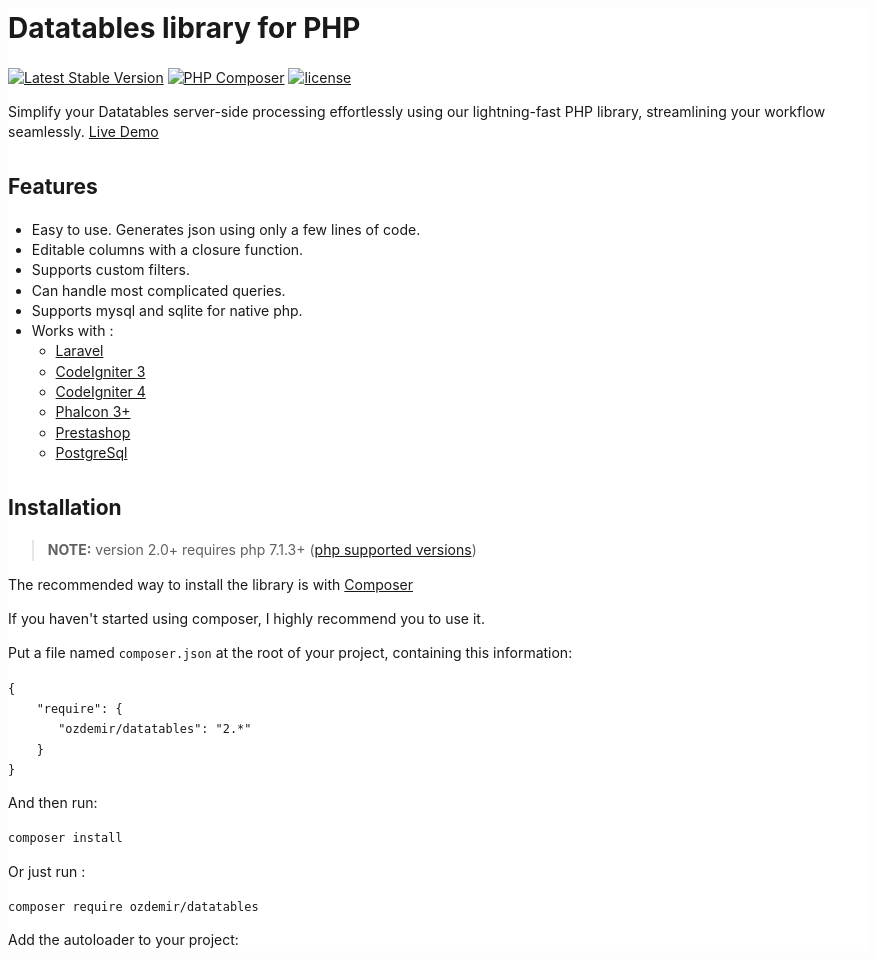 # Datatables library for PHP 
[![Latest Stable Version](https://poser.pugx.org/ozdemir/datatables/v/stable)](https://packagist.org/packages/ozdemir/datatables) [![PHP Composer](https://github.com/n1crack/datatables/actions/workflows/tests.yml/badge.svg)](https://github.com/n1crack/datatables/actions/workflows/tests.yml) [![license](https://img.shields.io/github/license/mashape/apistatus.svg)](https://github.com/n1crack/datatables/blob/master/LICENCE) 

Simplify your Datatables server-side processing effortlessly using our lightning-fast PHP library, streamlining your workflow seamlessly. [Live Demo](https://datatables.ozdemir.be/)

## Features  
* Easy to use. Generates json using only a few lines of code.
* Editable columns with a closure function.
* Supports custom filters.
* Can handle most complicated queries.
* Supports mysql and sqlite for native php.
* Works with :
    - [Laravel](https://datatables.ozdemir.be/laravel)
    - [CodeIgniter 3](https://datatables.ozdemir.be/codeigniter)
    - [CodeIgniter 4](https://datatables.ozdemir.be/codeigniter4)
    - [Phalcon 3+](https://datatables.ozdemir.be/phalcon)
    - [Prestashop](https://datatables.ozdemir.be/prestashop)
    - [PostgreSql](https://datatables.ozdemir.be/postgresql)

## Installation

> **NOTE:** version 2.0+ requires php 7.1.3+ ([php supported versions](http://php.net/supported-versions.php))

The recommended way to install the library is with [Composer](https://getcomposer.org/)

If you haven't started using composer, I highly recommend you to use it.

Put a file named `composer.json` at the root of your project, containing this information: 

    {
        "require": {
           "ozdemir/datatables": "2.*"
        }
    }

And then run: 

```
composer install
```

Or just run : 

```
composer require ozdemir/datatables
```

Add the autoloader to your project:

